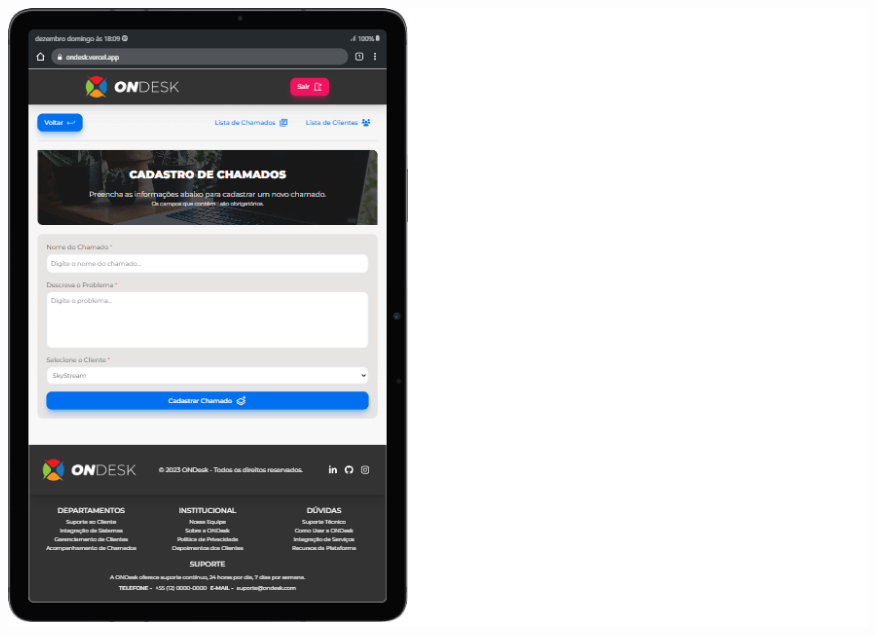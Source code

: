 <img src="https://github.com/gui-bus/ONDesk/blob/main/github/tablet_06.png" alt="tablet" width="400" />